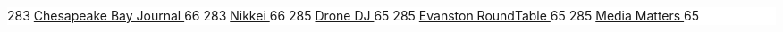   <tr>
    <td>283</td>
    <td>
        <a href="https://palewi.re/docs/news-homepages/sites/chesbayjournal.html">
            Chesapeake Bay Journal
        </a>
    </td>
    <td style="text-align: right; background-color: orange; color: white;">
        66
    </td>
  </tr>

  <tr>
    <td>283</td>
    <td>
        <a href="https://palewi.re/docs/news-homepages/sites/nikkei.html">
            Nikkei
        </a>
    </td>
    <td style="text-align: right; background-color: orange; color: white;">
        66
    </td>
  </tr>

  <tr>
    <td>285</td>
    <td>
        <a href="https://palewi.re/docs/news-homepages/sites/dronedj.html">
            Drone DJ
        </a>
    </td>
    <td style="text-align: right; background-color: orange; color: white;">
        65
    </td>
  </tr>

  <tr>
    <td>285</td>
    <td>
        <a href="https://palewi.re/docs/news-homepages/sites/evroundtable.html">
            Evanston RoundTable
        </a>
    </td>
    <td style="text-align: right; background-color: orange; color: white;">
        65
    </td>
  </tr>

  <tr>
    <td>285</td>
    <td>
        <a href="https://palewi.re/docs/news-homepages/sites/mmfa.html">
            Media Matters
        </a>
    </td>
    <td style="text-align: right; background-color: orange; color: white;">
        65
    </td>
  </tr>
